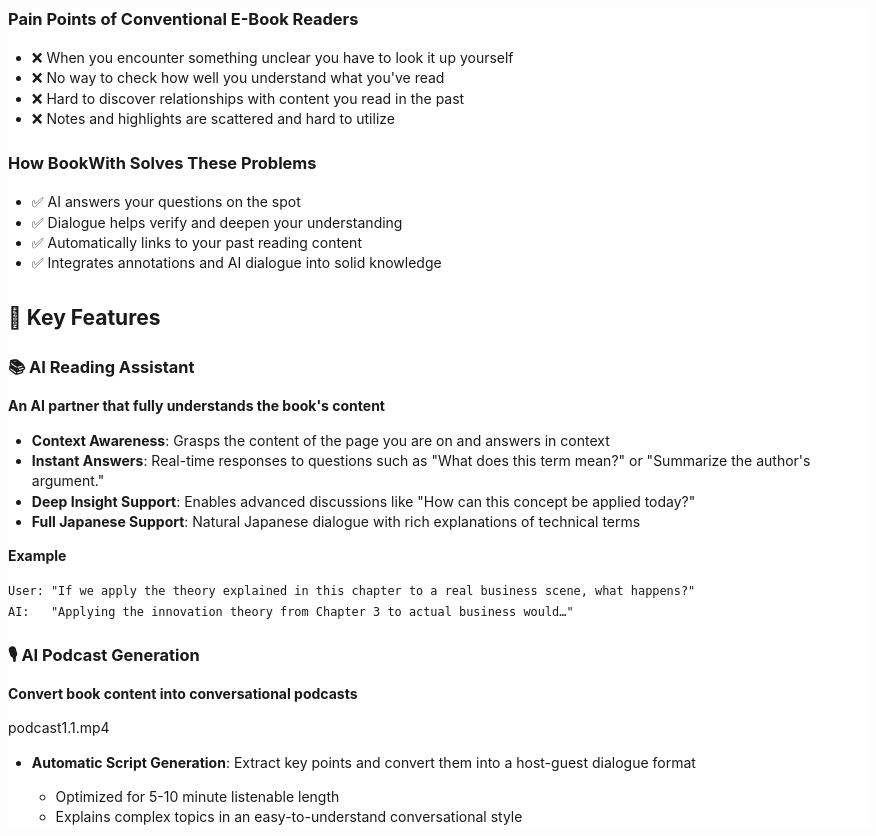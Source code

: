 [](https://github.com/shutootaki/bookwith#-why-bookwith)

### Pain Points of Conventional E-Book Readers

[](https://github.com/shutootaki/bookwith#pain-points-of-conventional-e-book-readers)

*   ❌ When you encounter something unclear you have to look it up yourself
*   ❌ No way to check how well you understand what you've read
*   ❌ Hard to discover relationships with content you read in the past
*   ❌ Notes and highlights are scattered and hard to utilize

### How BookWith Solves These Problems

[](https://github.com/shutootaki/bookwith#how-bookwith-solves-these-problems)

*   ✅ AI answers your questions on the spot
*   ✅ Dialogue helps verify and deepen your understanding
*   ✅ Automatically links to your past reading content
*   ✅ Integrates annotations and AI dialogue into solid knowledge

🚀 Key Features
---------------

[](https://github.com/shutootaki/bookwith#-key-features)

### 📚 **AI Reading Assistant**

[](https://github.com/shutootaki/bookwith#-ai-reading-assistant)

**An AI partner that fully understands the book's content**

*   **Context Awareness**: Grasps the content of the page you are on and answers in context
*   **Instant Answers**: Real-time responses to questions such as "What does this term mean?" or "Summarize the author's argument."
*   **Deep Insight Support**: Enables advanced discussions like "How can this concept be applied today?"
*   **Full Japanese Support**: Natural Japanese dialogue with rich explanations of technical terms

**Example**

```
User: "If we apply the theory explained in this chapter to a real business scene, what happens?"
AI:   "Applying the innovation theory from Chapter 3 to actual business would…"
```

### 🎙️ **AI Podcast Generation**

[](https://github.com/shutootaki/bookwith#%EF%B8%8F-ai-podcast-generation)

**Convert book content into conversational podcasts**

podcast1.1.mp4

*   **Automatic Script Generation**: Extract key points and convert them into a host-guest dialogue format

    *   Optimized for 5-10 minute listenable length
    *   Explains complex topics in an easy-to-understand conversational style
